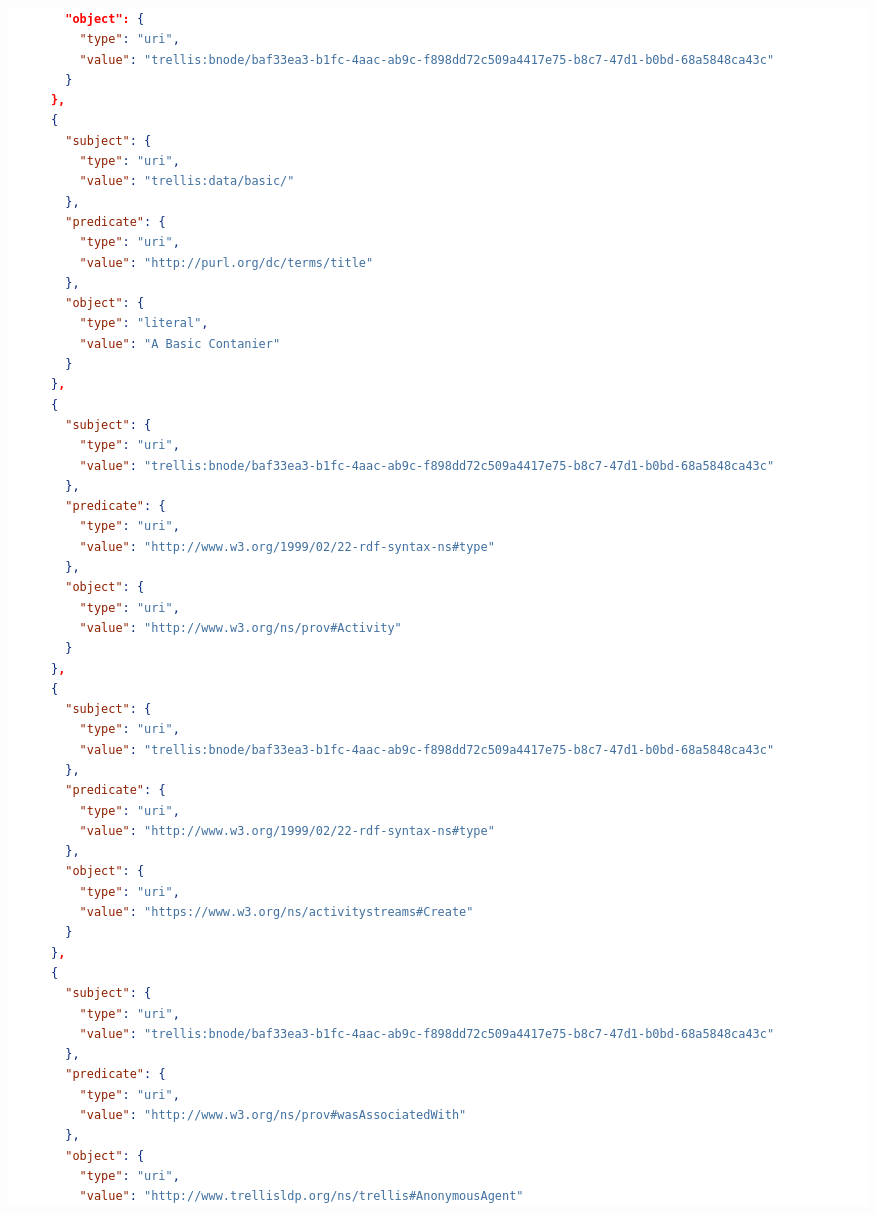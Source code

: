 ```json
        "object": {
          "type": "uri",
          "value": "trellis:bnode/baf33ea3-b1fc-4aac-ab9c-f898dd72c509a4417e75-b8c7-47d1-b0bd-68a5848ca43c"
        }
      },
      {
        "subject": {
          "type": "uri",
          "value": "trellis:data/basic/"
        },
        "predicate": {
          "type": "uri",
          "value": "http://purl.org/dc/terms/title"
        },
        "object": {
          "type": "literal",
          "value": "A Basic Contanier"
        }
      },
      {
        "subject": {
          "type": "uri",
          "value": "trellis:bnode/baf33ea3-b1fc-4aac-ab9c-f898dd72c509a4417e75-b8c7-47d1-b0bd-68a5848ca43c"
        },
        "predicate": {
          "type": "uri",
          "value": "http://www.w3.org/1999/02/22-rdf-syntax-ns#type"
        },
        "object": {
          "type": "uri",
          "value": "http://www.w3.org/ns/prov#Activity"
        }
      },
      {
        "subject": {
          "type": "uri",
          "value": "trellis:bnode/baf33ea3-b1fc-4aac-ab9c-f898dd72c509a4417e75-b8c7-47d1-b0bd-68a5848ca43c"
        },
        "predicate": {
          "type": "uri",
          "value": "http://www.w3.org/1999/02/22-rdf-syntax-ns#type"
        },
        "object": {
          "type": "uri",
          "value": "https://www.w3.org/ns/activitystreams#Create"
        }
      },
      {
        "subject": {
          "type": "uri",
          "value": "trellis:bnode/baf33ea3-b1fc-4aac-ab9c-f898dd72c509a4417e75-b8c7-47d1-b0bd-68a5848ca43c"
        },
        "predicate": {
          "type": "uri",
          "value": "http://www.w3.org/ns/prov#wasAssociatedWith"
        },
        "object": {
          "type": "uri",
          "value": "http://www.trellisldp.org/ns/trellis#AnonymousAgent"
```